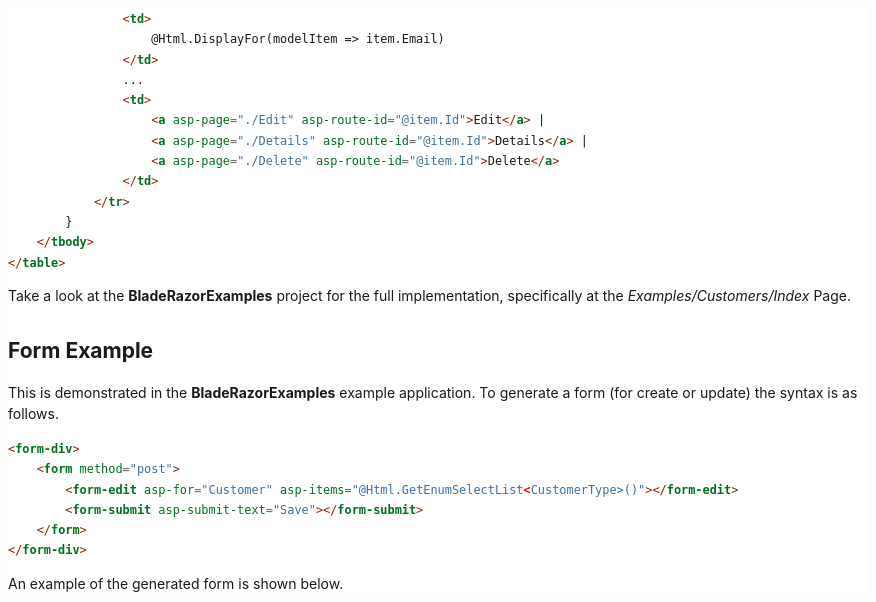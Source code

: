 ```html
                <td>
                    @Html.DisplayFor(modelItem => item.Email)
                </td>               
                ...
                <td>
                    <a asp-page="./Edit" asp-route-id="@item.Id">Edit</a> |
                    <a asp-page="./Details" asp-route-id="@item.Id">Details</a> |
                    <a asp-page="./Delete" asp-route-id="@item.Id">Delete</a>
                </td>
            </tr>
        }
    </tbody>
</table>
```

Take a look at the **BladeRazorExamples** project for the full implementation, specifically at the *Examples/Customers/Index* Page.

## Form Example

This is demonstrated in the **BladeRazorExamples** example application. To generate a form (for create or update) the syntax is as follows.
```html
<form-div>
    <form method="post">
        <form-edit asp-for="Customer" asp-items="@Html.GetEnumSelectList<CustomerType>()"></form-edit>
        <form-submit asp-submit-text="Save"></form-submit>
    </form>
</form-div>
```

An example of the generated form is shown below.
